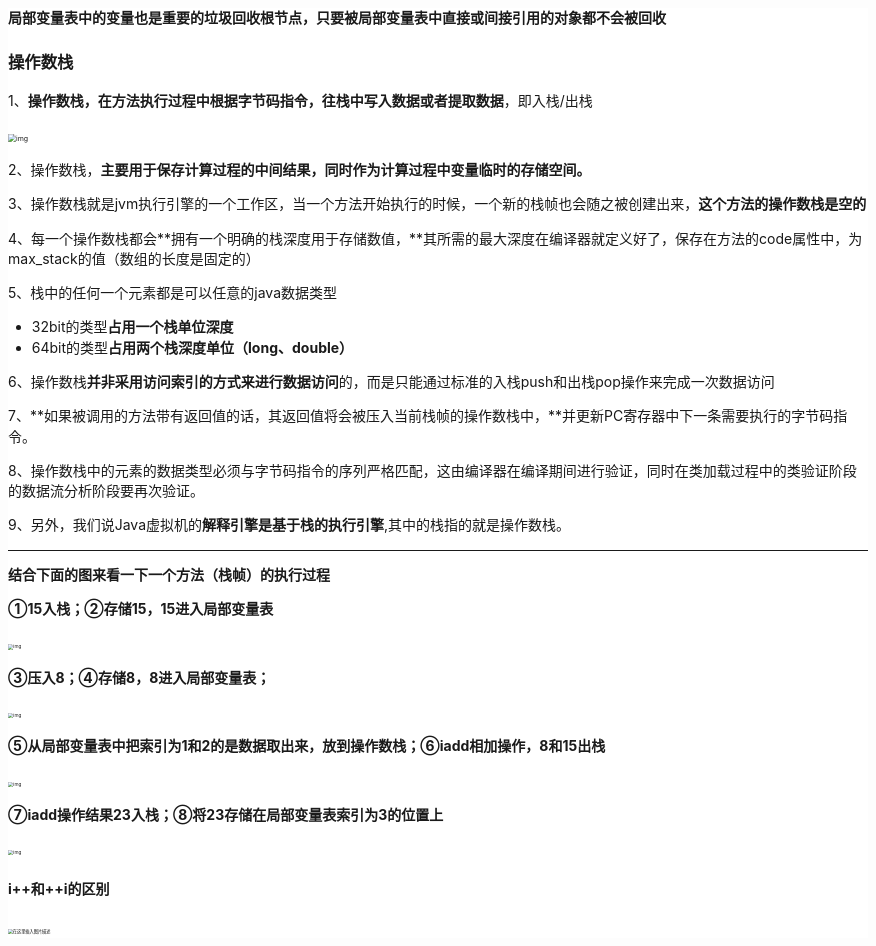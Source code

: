 **局部变量表中的变量也是重要的垃圾回收根节点，只要被局部变量表中直接或间接引用的对象都不会被回收**

### 操作数栈

1、**操作数栈，在方法执行过程中根据字节码指令，往栈中写入数据或者提取数据**，即入栈/出栈

<img src="https://p1-jj.byteimg.com/tos-cn-i-t2oaga2asx/gold-user-assets/2020/3/18/170ecb180342dcf0~tplv-t2oaga2asx-watermark.awebp" alt="img" style="zoom:50%;" />

2、操作数栈，**主要用于保存计算过程的中间结果，同时作为计算过程中变量临时的存储空间。**

3、操作数栈就是jvm执行引擎的一个工作区，当一个方法开始执行的时候，一个新的栈帧也会随之被创建出来，**这个方法的操作数栈是空的**

4、每一个操作数栈都会**拥有一个明确的栈深度用于存储数值，**其所需的最大深度在编译器就定义好了，保存在方法的code属性中，为max_stack的值（数组的长度是固定的）

5、栈中的任何一个元素都是可以任意的java数据类型

- 32bit的类型**占用一个栈单位深度**
- 64bit的类型**占用两个栈深度单位（long、double）**

6、操作数栈**并非采用访问索引的方式来进行数据访问**的，而是只能通过标准的入栈push和出栈pop操作来完成一次数据访问

7、**如果被调用的方法带有返回值的话，其返回值将会被压入当前栈帧的操作数栈中，**并更新PC寄存器中下一条需要执行的字节码指令。

8、操作数栈中的元素的数据类型必须与字节码指令的序列严格匹配，这由编译器在编译期间进行验证，同时在类加载过程中的类验证阶段的数据流分析阶段要再次验证。

9、另外，我们说Java虚拟机的**解释引擎是基于栈的执行引擎**,其中的栈指的就是操作数栈。



<hr/>

**结合下面的图来看一下一个方法（栈帧）的执行过程**

**①15入栈；②存储15，15进入局部变量表**

<img src="https://p1-jj.byteimg.com/tos-cn-i-t2oaga2asx/gold-user-assets/2020/3/18/170ecb1c4797b788~tplv-t2oaga2asx-watermark.awebp" alt="img" style="zoom:33%;" />



**③压入8；④存储8，8进入局部变量表；**

<img src="https://p1-jj.byteimg.com/tos-cn-i-t2oaga2asx/gold-user-assets/2020/3/18/170ecb53336d048b~tplv-t2oaga2asx-watermark.awebp" alt="img" style="zoom:33%;" />

**⑤从局部变量表中把索引为1和2的是数据取出来，放到操作数栈；⑥iadd相加操作，8和15出栈**

<img src="https://p1-jj.byteimg.com/tos-cn-i-t2oaga2asx/gold-user-assets/2020/3/18/170ecb55fd42e99f~tplv-t2oaga2asx-watermark.awebp" alt="img" style="zoom:33%;" />

**⑦iadd操作结果23入栈；⑧将23存储在局部变量表索引为3的位置上**

<img src="https://p1-jj.byteimg.com/tos-cn-i-t2oaga2asx/gold-user-assets/2020/3/18/170ecb5802369d83~tplv-t2oaga2asx-watermark.awebp" alt="img" style="zoom:33%;" />



#### i++和++i的区别

<img src="https://img-blog.csdnimg.cn/20210330104708298.png?x-oss-process=image/watermark,type_ZmFuZ3poZW5naGVpdGk,shadow_10,text_aHR0cHM6Ly9ibG9nLmNzZG4ubmV0L3FxXzQ1NjUwODk5,size_16,color_FFFFFF,t_70" alt="在这里插入图片描述" style="zoom: 30%;" />






